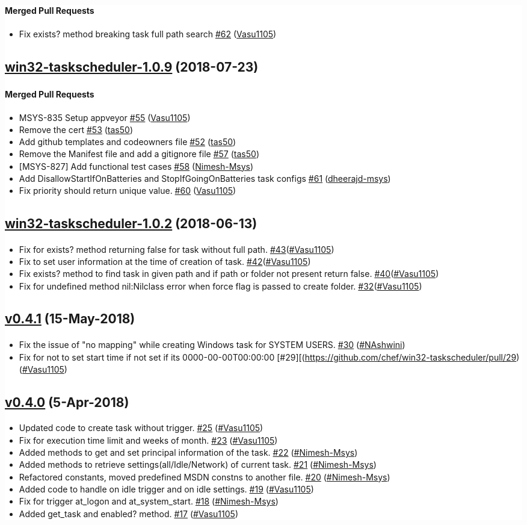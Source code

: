 #### Merged Pull Requests
- Fix exists? method breaking task full path search [#62](https://github.com/chef/win32-taskscheduler/pull/62) ([Vasu1105](https://github.com/Vasu1105))

## [win32-taskscheduler-1.0.9](https://github.com/chef/win32-taskscheduler/tree/win32-taskscheduler-1.0.9) (2018-07-23)

#### Merged Pull Requests
- MSYS-835 Setup appveyor [#55](https://github.com/chef/win32-taskscheduler/pull/55) ([Vasu1105](https://github.com/Vasu1105))
- Remove the cert [#53](https://github.com/chef/win32-taskscheduler/pull/53) ([tas50](https://github.com/tas50))
- Add github templates and codeowners file [#52](https://github.com/chef/win32-taskscheduler/pull/52) ([tas50](https://github.com/tas50))
- Remove the Manifest file and add a gitignore file [#57](https://github.com/chef/win32-taskscheduler/pull/57) ([tas50](https://github.com/tas50))
- [MSYS-827] Add functional test cases  [#58](https://github.com/chef/win32-taskscheduler/pull/58) ([Nimesh-Msys](https://github.com/Nimesh-Msys))
- Add DisallowStartIfOnBatteries and StopIfGoingOnBatteries task configs [#61](https://github.com/chef/win32-taskscheduler/pull/61) ([dheerajd-msys](https://github.com/dheerajd-msys))
- Fix priority should return unique value. [#60](https://github.com/chef/win32-taskscheduler/pull/60) ([Vasu1105](https://github.com/Vasu1105))

## [win32-taskscheduler-1.0.2](https://github.com/chef/win32-taskscheduler/tree/win32-taskscheduler-1.0.2) (2018-06-13)
- Fix for exists? method returning false for task without full path. [#43](https://github.com/chef/win32-taskscheduler/pull/43)([#Vasu1105](https://github.com/Vasu1105))
- Fix to set user information at the time of creation of task. [#42](https://github.com/chef/win32-taskscheduler/pull/42)([#Vasu1105](https://github.com/Vasu1105))
- Fix exists? method to find task in given path and if path or folder not present return false. [#40](https://github.com/chef/win32-taskscheduler/pull/40)([#Vasu1105](https://github.com/Vasu1105))
- Fix for undefined method nil:Nilclass error when force flag is passed to create folder. [#32](https://github.com/chef/win32-taskscheduler/pull/32)([#Vasu1105](https://github.com/Vasu1105))

## [v0.4.1](https://github.com/chef/win32-taskscheduler/tree/win32-taskscheduler-0.4.1) (15-May-2018)
- Fix the issue of "no mapping" while creating Windows task for SYSTEM USERS. [#30](https://github.com/chef/win32-taskscheduler/pull/30) ([#NAshwini](https://github.com/NAshwini))
- Fix for not to set start time if not set if its 0000-00-00T00:00:00 [#29][(https://github.com/chef/win32-taskscheduler/pull/29) ([#Vasu1105](https://github.com/Vasu1105))


## [v0.4.0](https://github.com/chef/win32-taskscheduler/tree/win32-taskscheduler-0.4.0) (5-Apr-2018)
- Updated code to create task without trigger. [#25](https://github.com/chef/win32-taskscheduler/pull/25) ([#Vasu1105](https://github.com/Vasu1105))
- Fix for execution time limit and weeks of month. [#23](https://github.com/chef/win32-taskscheduler/pull/23) ([#Vasu1105](https://github.com/Vasu1105))
- Added methods to get and set principal information of the task. [#22](https://github.com/chef/win32-taskscheduler/pull/22) ([#Nimesh-Msys](https://github.com/Nimesh-Msys))
- Added methods to retrieve settings(all/Idle/Network) of current task. [#21](https://github.com/chef/win32-taskscheduler/pull/21) ([#Nimesh-Msys](https://github.com/Nimesh-Msys))
- Refactored constants, moved predefined MSDN constns to another file. [#20](https://github.com/chef/win32-taskscheduler/pull/20) ([#Nimesh-Msys](https://github.com/Nimesh-Msys))
- Added code to handle on idle trigger and on idle settings. [#19](https://github.com/chef/win32-taskscheduler/pull/19) ([#Vasu1105](https://github.com/Vasu1105))
- Fix for trigger at_logon and at_system_start. [#18](https://github.com/chef/win32-taskscheduler/pull/18) ([#Nimesh-Msys](https://github.com/Nimesh-Msys))
- Added get_task and enabled? method. [#17](https://github.com/chef/win32-taskscheduler/pull/17) ([#Vasu1105](https://github.com/Vasu1105))